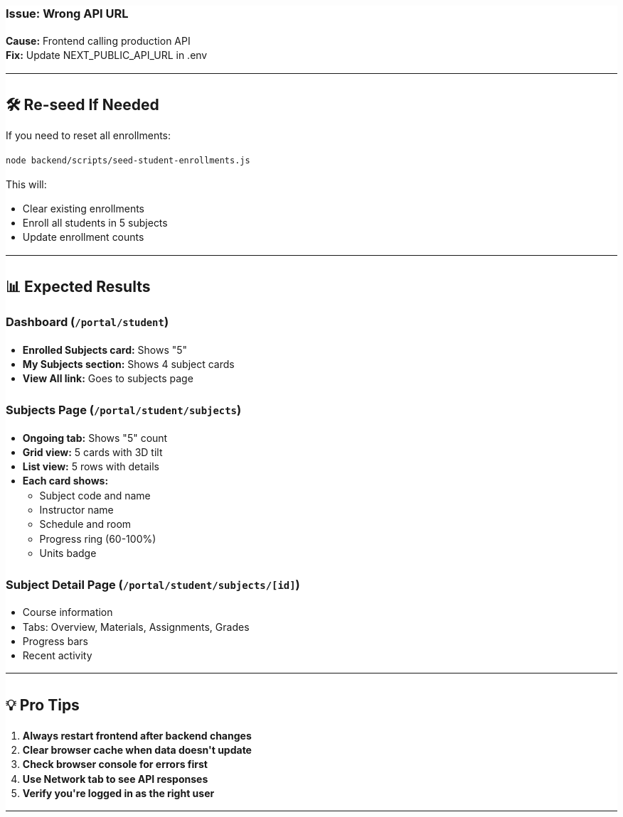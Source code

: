 ### Issue: Wrong API URL
**Cause:** Frontend calling production API  
**Fix:** Update NEXT_PUBLIC_API_URL in .env

---

## 🛠️ Re-seed If Needed

If you need to reset all enrollments:

```bash
node backend/scripts/seed-student-enrollments.js
```

This will:
- Clear existing enrollments
- Enroll all students in 5 subjects
- Update enrollment counts

---

## 📊 Expected Results

### Dashboard (`/portal/student`)
- **Enrolled Subjects card:** Shows "5"
- **My Subjects section:** Shows 4 subject cards
- **View All link:** Goes to subjects page

### Subjects Page (`/portal/student/subjects`)
- **Ongoing tab:** Shows "5" count
- **Grid view:** 5 cards with 3D tilt
- **List view:** 5 rows with details
- **Each card shows:**
  - Subject code and name
  - Instructor name
  - Schedule and room
  - Progress ring (60-100%)
  - Units badge

### Subject Detail Page (`/portal/student/subjects/[id]`)
- Course information
- Tabs: Overview, Materials, Assignments, Grades
- Progress bars
- Recent activity

---

## 💡 Pro Tips

1. **Always restart frontend after backend changes**
2. **Clear browser cache when data doesn't update**
3. **Check browser console for errors first**
4. **Use Network tab to see API responses**
5. **Verify you're logged in as the right user**

---